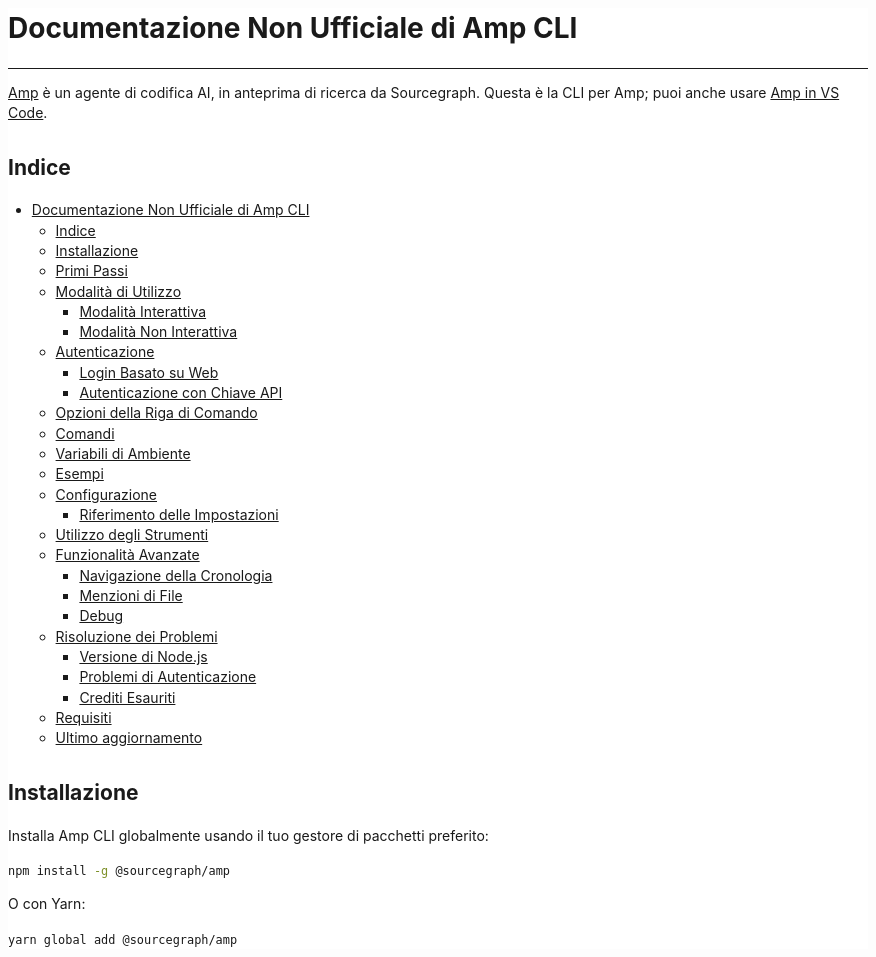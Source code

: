 # Documentazione Non Ufficiale di Amp CLI

---

[Amp](https://ampcode.com) è un agente di codifica AI, in anteprima di ricerca da Sourcegraph. Questa è la CLI per Amp; puoi anche usare [Amp in VS Code](https://marketplace.visualstudio.com/items?itemName=sourcegraph.amp).

## Indice

- [Documentazione Non Ufficiale di Amp CLI](#documentazione-non-ufficiale-di-amp-cli)
  - [Indice](#indice)
  - [Installazione](#installazione)
  - [Primi Passi](#primi-passi)
  - [Modalità di Utilizzo](#modalità-di-utilizzo)
    - [Modalità Interattiva](#modalità-interattiva)
    - [Modalità Non Interattiva](#modalità-non-interattiva)
  - [Autenticazione](#autenticazione)
    - [Login Basato su Web](#login-basato-su-web)
    - [Autenticazione con Chiave API](#autenticazione-con-chiave-api)
  - [Opzioni della Riga di Comando](#opzioni-della-riga-di-comando)
  - [Comandi](#comandi)
  - [Variabili di Ambiente](#variabili-di-ambiente)
  - [Esempi](#esempi)
  - [Configurazione](#configurazione)
    - [Riferimento delle Impostazioni](#riferimento-delle-impostazioni)
  - [Utilizzo degli Strumenti](#utilizzo-degli-strumenti)
  - [Funzionalità Avanzate](#funzionalità-avanzate)
    - [Navigazione della Cronologia](#navigazione-della-cronologia)
    - [Menzioni di File](#menzioni-di-file)
    - [Debug](#debug)
  - [Risoluzione dei Problemi](#risoluzione-dei-problemi)
    - [Versione di Node.js](#versione-di-nodejs)
    - [Problemi di Autenticazione](#problemi-di-autenticazione)
    - [Crediti Esauriti](#crediti-esauriti)
  - [Requisiti](#requisiti)
  - [Ultimo aggiornamento](#ultimo-aggiornamento)

## Installazione

Installa Amp CLI globalmente usando il tuo gestore di pacchetti preferito:

```bash
npm install -g @sourcegraph/amp
```

O con Yarn:

```bash
yarn global add @sourcegraph/amp
```
